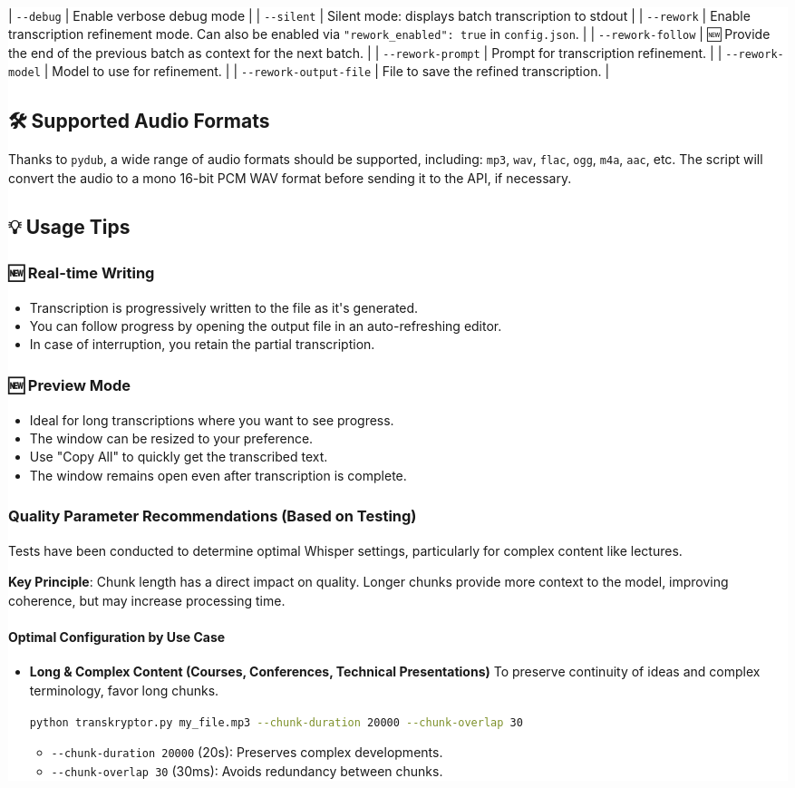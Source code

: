 | `--debug` | Enable verbose debug mode |
| `--silent` | Silent mode: displays batch transcription to stdout |
| `--rework` | Enable transcription refinement mode. Can also be enabled via `"rework_enabled": true` in `config.json`. |
| `--rework-follow` | 🆕 Provide the end of the previous batch as context for the next batch. |
| `--rework-prompt` | Prompt for transcription refinement. |
| `--rework-model` | Model to use for refinement. |
| `--rework-output-file` | File to save the refined transcription. |

## 🛠️ Supported Audio Formats

Thanks to `pydub`, a wide range of audio formats should be supported, including:
`mp3`, `wav`, `flac`, `ogg`, `m4a`, `aac`, etc.
The script will convert the audio to a mono 16-bit PCM WAV format before sending it to the API, if necessary.

## 💡 Usage Tips

### 🆕 Real-time Writing
- Transcription is progressively written to the file as it's generated.
- You can follow progress by opening the output file in an auto-refreshing editor.
- In case of interruption, you retain the partial transcription.

### 🆕 Preview Mode
- Ideal for long transcriptions where you want to see progress.
- The window can be resized to your preference.
- Use "Copy All" to quickly get the transcribed text.
- The window remains open even after transcription is complete.

### Quality Parameter Recommendations (Based on Testing)

Tests have been conducted to determine optimal Whisper settings, particularly for complex content like lectures.

**Key Principle**: Chunk length has a direct impact on quality. Longer chunks provide more context to the model, improving coherence, but may increase processing time.

#### Optimal Configuration by Use Case

-   **Long & Complex Content (Courses, Conferences, Technical Presentations)**
    To preserve continuity of ideas and complex terminology, favor long chunks.
    ```bash
    python transkryptor.py my_file.mp3 --chunk-duration 20000 --chunk-overlap 30
    ```
    *   `--chunk-duration 20000` (20s): Preserves complex developments.
    *   `--chunk-overlap 30` (30ms): Avoids redundancy between chunks.
